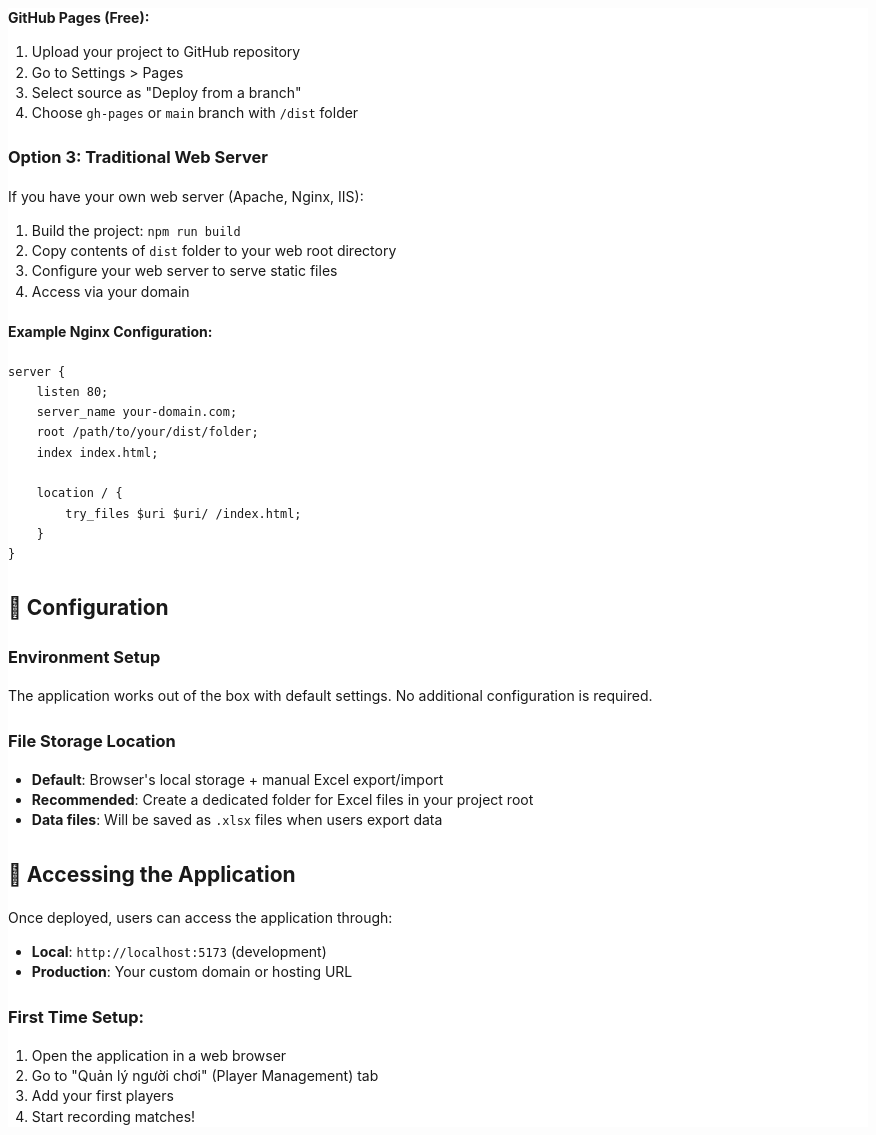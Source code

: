 **GitHub Pages (Free):**
1. Upload your project to GitHub repository
2. Go to Settings > Pages
3. Select source as "Deploy from a branch"
4. Choose `gh-pages` or `main` branch with `/dist` folder

### Option 3: Traditional Web Server

If you have your own web server (Apache, Nginx, IIS):

1. Build the project: `npm run build`
2. Copy contents of `dist` folder to your web root directory
3. Configure your web server to serve static files
4. Access via your domain

#### Example Nginx Configuration:
```nginx
server {
    listen 80;
    server_name your-domain.com;
    root /path/to/your/dist/folder;
    index index.html;

    location / {
        try_files $uri $uri/ /index.html;
    }
}
```

## 🔧 Configuration

### Environment Setup
The application works out of the box with default settings. No additional configuration is required.

### File Storage Location
- **Default**: Browser's local storage + manual Excel export/import
- **Recommended**: Create a dedicated folder for Excel files in your project root
- **Data files**: Will be saved as `.xlsx` files when users export data

## 📱 Accessing the Application

Once deployed, users can access the application through:
- **Local**: `http://localhost:5173` (development)
- **Production**: Your custom domain or hosting URL

### First Time Setup:
1. Open the application in a web browser
2. Go to "Quản lý người chơi" (Player Management) tab
3. Add your first players
4. Start recording matches!
